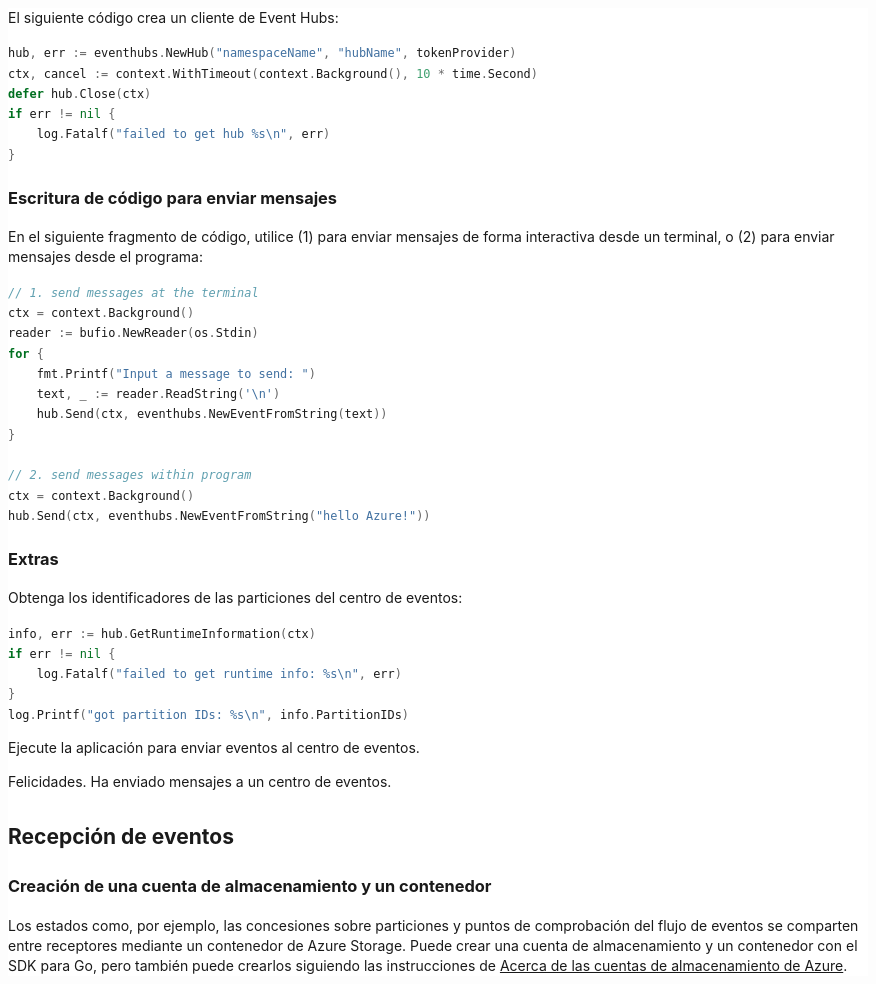 El siguiente código crea un cliente de Event Hubs:

```go
hub, err := eventhubs.NewHub("namespaceName", "hubName", tokenProvider)
ctx, cancel := context.WithTimeout(context.Background(), 10 * time.Second)
defer hub.Close(ctx)
if err != nil {
    log.Fatalf("failed to get hub %s\n", err)
}
```

### <a name="write-code-to-send-messages"></a>Escritura de código para enviar mensajes

En el siguiente fragmento de código, utilice (1) para enviar mensajes de forma interactiva desde un terminal, o (2) para enviar mensajes desde el programa:

```go
// 1. send messages at the terminal
ctx = context.Background()
reader := bufio.NewReader(os.Stdin)
for {
    fmt.Printf("Input a message to send: ")
    text, _ := reader.ReadString('\n')
    hub.Send(ctx, eventhubs.NewEventFromString(text))
}

// 2. send messages within program
ctx = context.Background()
hub.Send(ctx, eventhubs.NewEventFromString("hello Azure!"))
```

### <a name="extras"></a>Extras

Obtenga los identificadores de las particiones del centro de eventos:

```go
info, err := hub.GetRuntimeInformation(ctx)
if err != nil {
    log.Fatalf("failed to get runtime info: %s\n", err)
}
log.Printf("got partition IDs: %s\n", info.PartitionIDs)
```

Ejecute la aplicación para enviar eventos al centro de eventos. 

Felicidades. Ha enviado mensajes a un centro de eventos.

## <a name="receive-events"></a>Recepción de eventos

### <a name="create-a-storage-account-and-container"></a>Creación de una cuenta de almacenamiento y un contenedor

Los estados como, por ejemplo, las concesiones sobre particiones y puntos de comprobación del flujo de eventos se comparten entre receptores mediante un contenedor de Azure Storage. Puede crear una cuenta de almacenamiento y un contenedor con el SDK para Go, pero también puede crearlos siguiendo las instrucciones de [Acerca de las cuentas de almacenamiento de Azure](../storage/common/storage-account-create.md).

